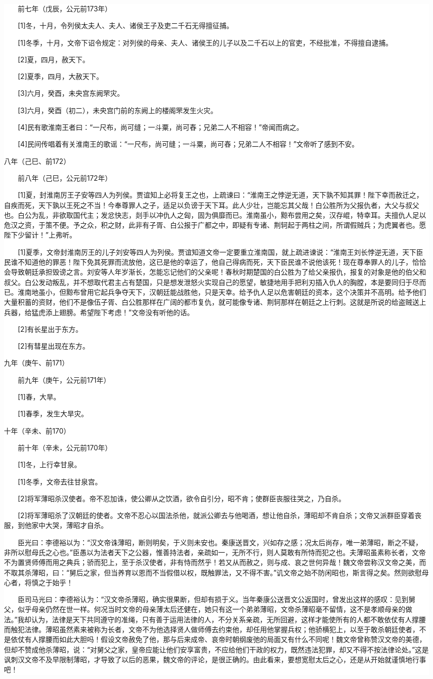 　　前七年（戊辰，公元前173年）

　　[1]冬，十月，令列侯太夫人、夫人、诸侯王子及吏二千石无得擅征捕。

　　[1]冬季，十月，文帝下诏令规定：对列侯的母亲、夫人、诸侯王的儿子以及二千石以上的官吏，不经批准，不得擅自逮捕。

　　[2]夏，四月，赦天下。

　　[2]夏季，四月，大赦天下。

　　[3]六月，癸酉，未央宫东阙罘灾。

　　[3]六月，癸酉（初二），未央宫门前的东阙上的楼阁罘发生火灾。

　　[4]民有歌淮南王者曰：“一尺布，尚可缝；一斗粟，尚可舂；兄弟二人不相容！”帝闻而病之。

　　[4]民间传唱着有关淮南王的歌谣：“一尺布，尚可缝；一斗粟，尚可舂；兄弟二人不相容！”文帝听了感到不安。

八年（己巳、前172）

　　前八年（己巳，公元前172年）

　　[1]夏，封淮南厉王子安等四人为列侯。贾谊知上必将复王之也，上疏谏曰：“淮南王之悖逆无道，天下孰不知其罪！陛下幸而赦迁之，自疾而死，天下孰以王死之不当！今奉尊罪人之子，适足以负谤于天下耳。此人少壮，岂能忘其父哉！白公胜所为父报仇者，大父与叔父也。白公为乱，非欲取国代主；发忿快志，剡手以冲仇人之匈，固为俱靡而已。淮南虽小，黥布尝用之矣，汉存崐，特幸耳。夫擅仇人足以危汉之资，于策不便。予之众，积之财，此非有子胥、白公报于广都之中，即疑有专诸、荆轲起于两柱之间，所谓假贼兵；为虎翼者也。愿陛下少留计！”上弗听。

　　[1]夏季，文帝封淮南厉王的儿子刘安等四人为列侯。贾谊知道文帝一定要重立淮南国，就上疏进谏说：“淮南王刘长悖逆无道，天下臣民谁不知道他的罪恶！陛下免其死罪而流放他，这已是他的幸运了，他自己得病而死，天下臣民谁不说他该死！现在尊奉罪人的儿子，恰恰会导致朝廷承担毁谤之言。刘安等人年岁渐长，怎能忘记他们的父亲呢！春秋时期楚国的白公胜为了给父亲报仇，报复的对象是他的伯父和叔父。白公发动叛乱，并不想取代君主占有楚国，只是想发泄怒火实现自己的愿望，敏捷地用手把利刃插入仇人的胸膛，本是要同归于尽而已。淮南地虽小，但黥布曾用它起兵争夺天下，汉朝廷能战胜他，只是天幸。给予仇人足以危害朝廷的资本，这个决策并不高明。给予他们大量积蓄的资财，他们不是像伍子胥、白公胜那样在广阔的都市复仇，就可能像专诸、荆轲那样在朝廷之上行刺。这就是所说的给盗贼送上兵器，给猛虎添上翅膀。希望陛下考虑！”文帝没有听他的话。

　　[2]有长星出于东方。

　　[2]有彗星出现在东方。

九年（庚午、前171）

　　前九年（庚午，公元前171年）

　　[1]春，大旱。

　　[1]春季，发生大旱灾。

十年（辛未、前170）

　　前十年（辛未，公元前170年）

　　[1]冬，上行幸甘泉。

　　[1]冬季，文帝去往甘泉宫。

　　[2]将军薄昭杀汉使者。帝不忍加诛，使公卿从之饮酒，欲令自引分，昭不肯；使群臣丧服往哭之，乃自杀。

　　[2]将军薄昭杀了汉朝廷的使者。文帝不忍心以国法杀他，就派公卿去与他喝酒，想让他自杀，薄昭却不肯自杀；文帝又派群臣穿着丧服，到他家中大哭，薄昭才自杀。

　　臣光曰：李德裕以为：“汉文帝诛薄昭，断则明矣，于义则未安也。秦康送晋文，兴如存之感；况太后尚存，唯一弟薄昭，断之不疑，非所以慰母氏之心也。”臣愚以为法者天下之公器，惟善持法者，亲疏如一，无所不行，则人莫敢有所恃而犯之也。夫薄昭虽素称长者，文帝不为置贤师傅而用之典兵；骄而犯上，至于杀汉使者，非有恃而然乎！若又从而赦之，则与成、哀之世何异哉！魏文帝尝称汉文帝之美，而不取其杀薄昭，曰：“舅后之家，但当养育以恩而不当假借以权，既触罪法，又不得不害。”讥文帝之始不防闲昭也，斯言得之矣。然则欲慰母心者，将慎之于始乎！

　　臣司马光曰：李德裕认为：“汉文帝杀薄昭，确实很果断，但却有损于义。当年秦康公送晋文公返国时，曾发出这样的感叹：见到舅父，似乎母亲仍然在世一样。何况当时文帝的母亲薄太后还健在，她只有这一个弟弟薄昭，文帝杀薄昭毫不留情，这不是孝顺母亲的做法。”我却认为，法律是天下共同遵守的准绳，只有善于运用法律的人，不分关系亲疏，无所回避，这样才能使所有的人都不敢依仗有人撑腰而触犯法律。薄昭虽然素来被称为长者，文帝不为他选择贤人做师傅去约束他，却任用他掌握兵权；他骄横犯上，以至于敢杀朝廷使者，不是依仗有人撑腰而如此大胆吗！假设文帝赦免了他，那与后来成帝、哀帝时朝纲废弛的局面又有什么不同呢！魏文帝曾称赞汉文帝的美德，但却不赞成他杀薄昭，说：“对舅父之家，皇帝应能让他们安享富贵，不应给他们干政的权力，既然违法犯罪，却又不得不按法律论处。”这是讽刺汉文帝不及早限制薄昭，才导致了以后的恶果，魏文帝的评论，是很正确的。由此看来，要想宽慰太后之心，还是从开始就谨慎地行事吧！

 

